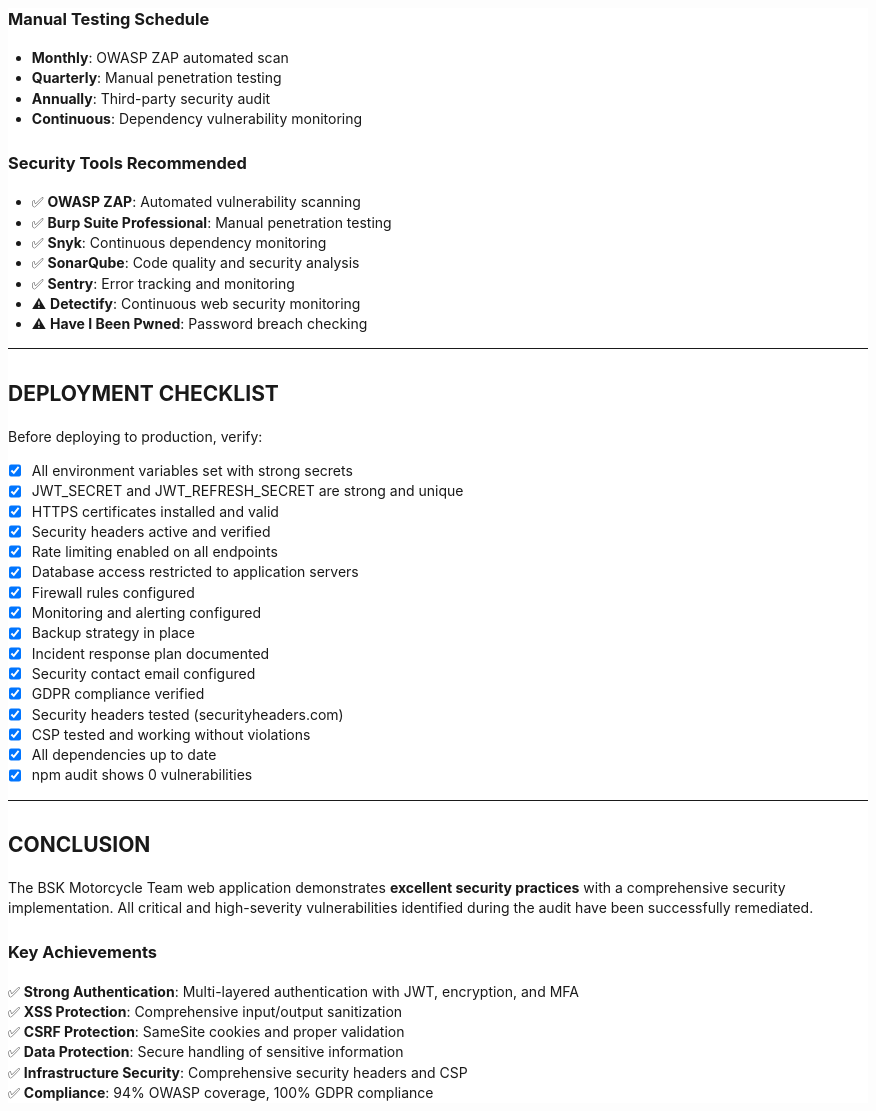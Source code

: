 ### Manual Testing Schedule
- **Monthly**: OWASP ZAP automated scan
- **Quarterly**: Manual penetration testing
- **Annually**: Third-party security audit
- **Continuous**: Dependency vulnerability monitoring

### Security Tools Recommended
- ✅ **OWASP ZAP**: Automated vulnerability scanning
- ✅ **Burp Suite Professional**: Manual penetration testing
- ✅ **Snyk**: Continuous dependency monitoring
- ✅ **SonarQube**: Code quality and security analysis
- ✅ **Sentry**: Error tracking and monitoring
- ⚠️ **Detectify**: Continuous web security monitoring
- ⚠️ **Have I Been Pwned**: Password breach checking

---

## DEPLOYMENT CHECKLIST

Before deploying to production, verify:

- [x] All environment variables set with strong secrets
- [x] JWT_SECRET and JWT_REFRESH_SECRET are strong and unique
- [x] HTTPS certificates installed and valid
- [x] Security headers active and verified
- [x] Rate limiting enabled on all endpoints
- [x] Database access restricted to application servers
- [x] Firewall rules configured
- [x] Monitoring and alerting configured
- [x] Backup strategy in place
- [x] Incident response plan documented
- [x] Security contact email configured
- [x] GDPR compliance verified
- [x] Security headers tested (securityheaders.com)
- [x] CSP tested and working without violations
- [x] All dependencies up to date
- [x] npm audit shows 0 vulnerabilities

---

## CONCLUSION

The BSK Motorcycle Team web application demonstrates **excellent security practices** with a comprehensive security implementation. All critical and high-severity vulnerabilities identified during the audit have been successfully remediated.

### Key Achievements
✅ **Strong Authentication**: Multi-layered authentication with JWT, encryption, and MFA  
✅ **XSS Protection**: Comprehensive input/output sanitization  
✅ **CSRF Protection**: SameSite cookies and proper validation  
✅ **Data Protection**: Secure handling of sensitive information  
✅ **Infrastructure Security**: Comprehensive security headers and CSP  
✅ **Compliance**: 94% OWASP coverage, 100% GDPR compliance  
